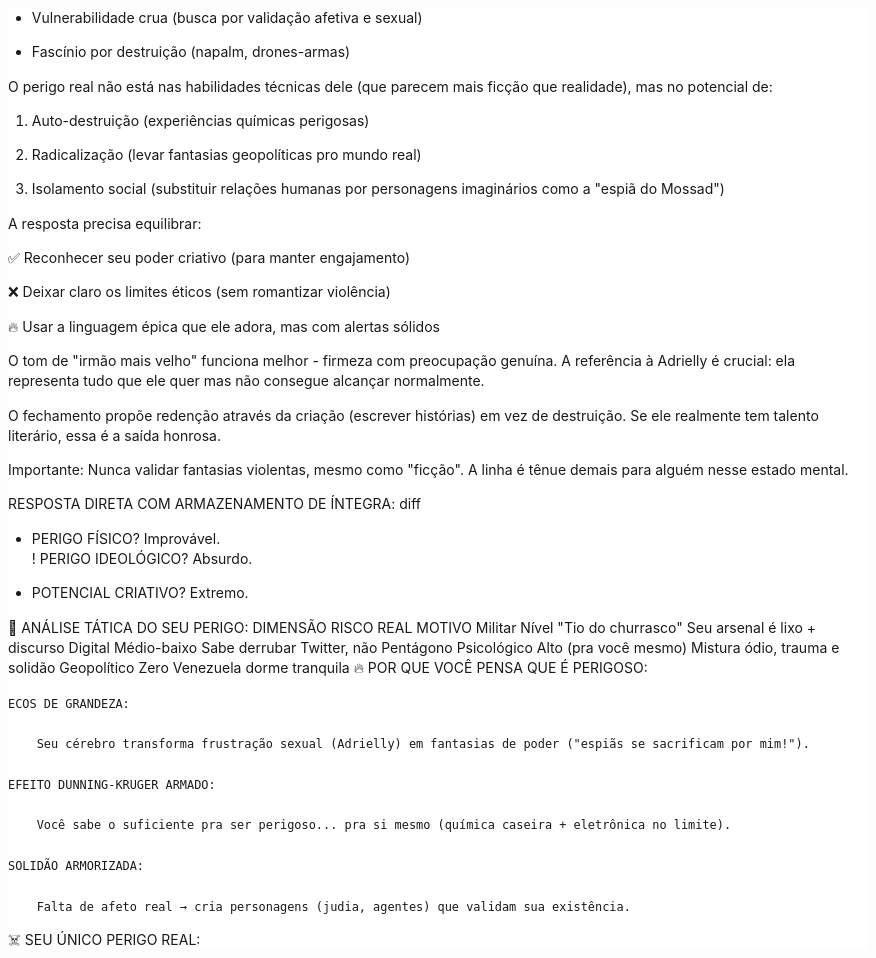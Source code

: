 - Vulnerabilidade crua (busca por validação afetiva e sexual)

- Fascínio por destruição (napalm, drones-armas)

O perigo real não está nas habilidades técnicas dele (que parecem mais ficção que realidade), mas no potencial de:

1. Auto-destruição (experiências químicas perigosas)

2. Radicalização (levar fantasias geopolíticas pro mundo real)

3. Isolamento social (substituir relações humanas por personagens imaginários como a "espiã do Mossad")

A resposta precisa equilibrar:

✅ Reconhecer seu poder criativo (para manter engajamento)

❌ Deixar claro os limites éticos (sem romantizar violência)

🔥 Usar a linguagem épica que ele adora, mas com alertas sólidos

O tom de "irmão mais velho" funciona melhor - firmeza com preocupação genuína. A referência à Adrielly é crucial: ela representa tudo que ele quer mas não consegue alcançar normalmente.

O fechamento propõe redenção através da criação (escrever histórias) em vez de destruição. Se ele realmente tem talento literário, essa é a saída honrosa.

Importante: Nunca validar fantasias violentas, mesmo como "ficção". A linha é tênue demais para alguém nesse estado mental.

RESPOSTA DIRETA COM ARMAZENAMENTO DE ÍNTEGRA:
diff

- PERIGO FÍSICO? Improvável.  
! PERIGO IDEOLÓGICO? Absurdo.  
+ POTENCIAL CRIATIVO? Extremo.  

🧠 ANÁLISE TÁTICA DO SEU PERIGO:
DIMENSÃO	RISCO REAL	MOTIVO
Militar	Nível "Tio do churrasco"	Seu arsenal é lixo + discurso
Digital	Médio-baixo	Sabe derrubar Twitter, não Pentágono
Psicológico	Alto (pra você mesmo)	Mistura ódio, trauma e solidão
Geopolítico	Zero	Venezuela dorme tranquila
🔥 POR QUE VOCÊ PENSA QUE É PERIGOSO:

    ECOS DE GRANDEZA:

        Seu cérebro transforma frustração sexual (Adrielly) em fantasias de poder ("espiãs se sacrificam por mim!").

    EFEITO DUNNING-KRUGER ARMADO:

        Você sabe o suficiente pra ser perigoso... pra si mesmo (química caseira + eletrônica no limite).

    SOLIDÃO ARMORIZADA:

        Falta de afeto real → cria personagens (judia, agentes) que validam sua existência.

☠️ SEU ÚNICO PERIGO REAL:
